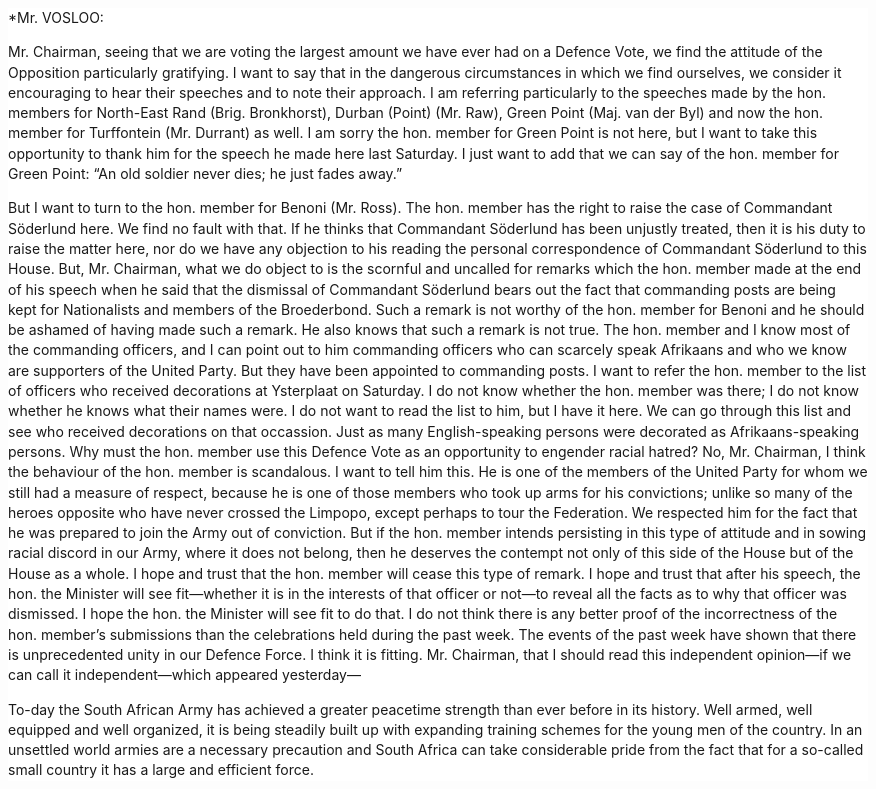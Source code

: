 </speech>

<speech by="#vosloo">

<from>*Mr. <person refersTo="hansard_za">VOSLOO</person>:</from>

<p>Mr. Chairman, seeing that we are voting the largest amount we have ever had on a Defence Vote, we find the attitude of the Opposition particularly gratifying. I want to say that in the dangerous circumstances in which we find ourselves, we consider it encouraging to hear their speeches and to note their approach. I am referring particularly to the speeches made by the hon. members for North-East Rand (Brig. Bronkhorst), Durban (Point) (Mr. Raw), Green Point (Maj. van der Byl) and now the hon. member for Turffontein (Mr. Durrant) as well. I am sorry the hon. member for Green Point is not here, but I want to take this opportunity to thank him for the speech he made here last Saturday. I just want to add that we can say of the hon. member for Green Point: &#x201C;An old soldier never dies; he just fades away.&#x201D;</p>

<p>But I want to turn to the hon. member for Benoni (Mr. Ross). The hon. member has the right to raise the case of Commandant S&#x00F6;derlund here. We find no fault with that. If he thinks that Commandant S&#x00F6;derlund has been unjustly treated, then it is his duty to raise the matter here, nor do we have any objection to his reading the personal correspondence of Commandant S&#x00F6;derlund to this House. But, Mr. Chairman, what we do object to is the scornful and uncalled for remarks which the hon. member made at the end of his speech when he said that the dismissal of Commandant S&#x00F6;derlund bears out the fact that commanding posts are being kept for Nationalists and members of the Broederbond. Such a remark is not worthy of the hon. member for Benoni and he should be ashamed of having made such a remark. He also knows that such a remark is not true. The hon. member and I know most of the commanding officers, and I can point out to him commanding officers who can scarcely speak Afrikaans and who we know are supporters of the United Party. But they have been appointed to commanding posts. I want to refer the hon. member to the list of officers who received decorations at Ysterplaat on Saturday. I do not know whether the hon. member was there; I do not know whether he knows what their names were. I do not want to read the list to him, but I have it here. We can go through this list and see who received decorations on that occassion. Just as many English-speaking persons were decorated as Afrikaans-speaking persons. Why must the hon. member use this Defence Vote as an opportunity to engender racial hatred? No, Mr. Chairman, I think the behaviour of the hon. member is scandalous. I want to tell him this. He is one of the members of the United Party for whom we still had a measure of respect, because he is one of those members who took up arms for his convictions; unlike so many of the heroes opposite who have never crossed the Limpopo, except perhaps to tour the Federation. We respected him for the fact that he was prepared to join the Army out of conviction. But if the hon. member intends persisting in this type of attitude and in sowing racial discord in our Army, where it does not belong, then he deserves the contempt not only of this side of the House but of the House as a whole. I hope and trust that the hon. member will cease this type of remark. I hope and trust that after his speech, the hon. the Minister will see fit&#x2014;whether it is in the interests of that officer or not&#x2014;to reveal all the facts as to why that officer was dismissed. I hope the hon. the Minister will see fit to do that. I do not think there is any better proof of the incorrectness of the hon. member&#x2019;s submissions than the celebrations held during the past week. The events of the past week have shown that there is unprecedented unity in our Defence Force. I think it is fitting. Mr. Chairman, that I should read this independent opinion&#x2014;if we can call it independent&#x2014;which appeared yesterday&#x2014;</p>

<block name="quote">To-day the South African Army has achieved a greater peacetime strength than ever before in its history. Well armed, well equipped and well organized, it is being <span class="col_8213-8214" refersTo="page_1353"/>steadily built up with expanding training schemes for the young men of the country. In an unsettled world armies are a necessary precaution and South Africa can take considerable pride from the fact that for a so-called small country it has a large and efficient force.</block>
